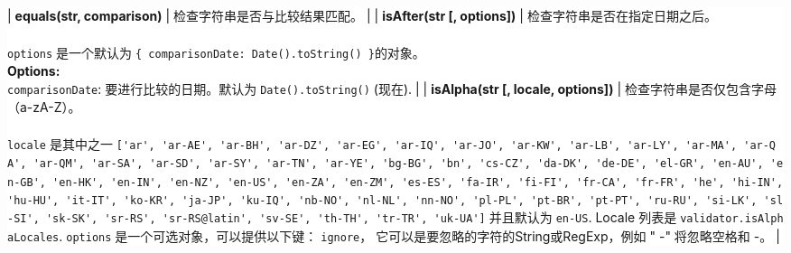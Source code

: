  | **equals(str, comparison)**                   | 检查字符串是否与比较结果匹配。                                                                                                                                                                                                                                                                                                                                                                                                                                                                                                                                                                                                                                                                                                                                                                                                                                                                                                                                                                                                                                                                                                                                                                                                                                                                                                                                                                                                                                                                                                                                                                                                                                                                                                 |
 | **isAfter(str [, options])**                  | 检查字符串是否在指定日期之后。 <br/><br/>`options` 是一个默认为 `{ comparisonDate: Date().toString() }`的对象。<br/>**Options:**<br/>`comparisonDate`: 要进行比较的日期。默认为  `Date().toString()` (现在).                                                                                                                                                                                                                                                                                                                                                                                                                                                                                                                                                                                                                                                                                                                                                                                                                                                                                                                                                                                                                                                                                                                                                                                                                                                                                                                                                                                                                                                                                                                                           |
 | **isAlpha(str [, locale, options])**          | 检查字符串是否仅包含字母（a-zA-Z）。 <br/><br/>`locale` 是其中之一 `['ar', 'ar-AE', 'ar-BH', 'ar-DZ', 'ar-EG', 'ar-IQ', 'ar-JO', 'ar-KW', 'ar-LB', 'ar-LY', 'ar-MA', 'ar-QA', 'ar-QM', 'ar-SA', 'ar-SD', 'ar-SY', 'ar-TN', 'ar-YE', 'bg-BG', 'bn', 'cs-CZ', 'da-DK', 'de-DE', 'el-GR', 'en-AU', 'en-GB', 'en-HK', 'en-IN', 'en-NZ', 'en-US', 'en-ZA', 'en-ZM', 'es-ES', 'fa-IR', 'fi-FI', 'fr-CA', 'fr-FR', 'he', 'hi-IN', 'hu-HU', 'it-IT', 'ko-KR', 'ja-JP', 'ku-IQ', 'nb-NO', 'nl-NL', 'nn-NO', 'pl-PL', 'pt-BR', 'pt-PT', 'ru-RU', 'si-LK', 'sl-SI', 'sk-SK', 'sr-RS', 'sr-RS@latin', 'sv-SE', 'th-TH', 'tr-TR', 'uk-UA']` 并且默认为 `en-US`. Locale 列表是 `validator.isAlphaLocales`. `options` 是一个可选对象，可以提供以下键： `ignore`， 它可以是要忽略的字符的String或RegExp，例如 " -" 将忽略空格和 -。                                                                                                                                                                                                                                                                                                                                                                                                                                                                                                                                                                                                                                                                                                                                                                                                                                                                                                                                                                |